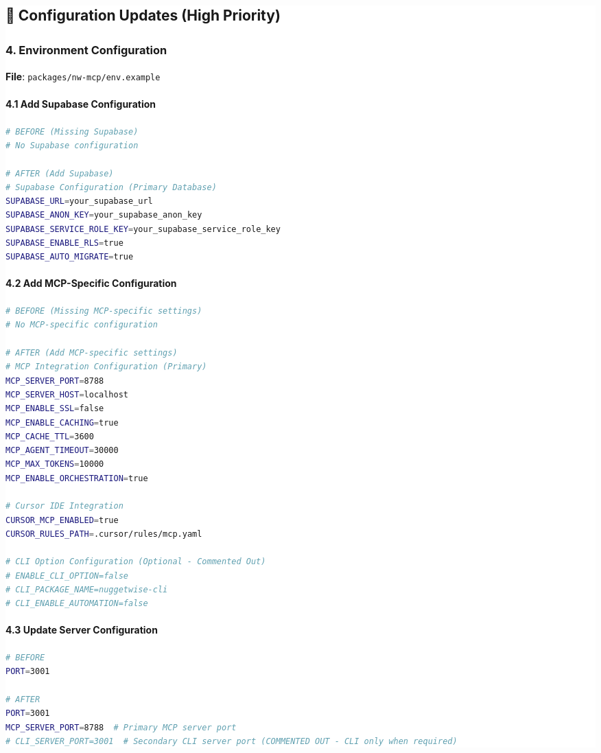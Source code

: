 ## 🔧 **Configuration Updates (High Priority)**

### **4. Environment Configuration**
**File**: `packages/nw-mcp/env.example`

#### **4.1 Add Supabase Configuration**
```bash
# BEFORE (Missing Supabase)
# No Supabase configuration

# AFTER (Add Supabase)
# Supabase Configuration (Primary Database)
SUPABASE_URL=your_supabase_url
SUPABASE_ANON_KEY=your_supabase_anon_key
SUPABASE_SERVICE_ROLE_KEY=your_supabase_service_role_key
SUPABASE_ENABLE_RLS=true
SUPABASE_AUTO_MIGRATE=true
```

#### **4.2 Add MCP-Specific Configuration**
```bash
# BEFORE (Missing MCP-specific settings)
# No MCP-specific configuration

# AFTER (Add MCP-specific settings)
# MCP Integration Configuration (Primary)
MCP_SERVER_PORT=8788
MCP_SERVER_HOST=localhost
MCP_ENABLE_SSL=false
MCP_ENABLE_CACHING=true
MCP_CACHE_TTL=3600
MCP_AGENT_TIMEOUT=30000
MCP_MAX_TOKENS=10000
MCP_ENABLE_ORCHESTRATION=true

# Cursor IDE Integration
CURSOR_MCP_ENABLED=true
CURSOR_RULES_PATH=.cursor/rules/mcp.yaml

# CLI Option Configuration (Optional - Commented Out)
# ENABLE_CLI_OPTION=false
# CLI_PACKAGE_NAME=nuggetwise-cli
# CLI_ENABLE_AUTOMATION=false
```

#### **4.3 Update Server Configuration**
```bash
# BEFORE
PORT=3001

# AFTER
PORT=3001
MCP_SERVER_PORT=8788  # Primary MCP server port
# CLI_SERVER_PORT=3001  # Secondary CLI server port (COMMENTED OUT - CLI only when required)
```
